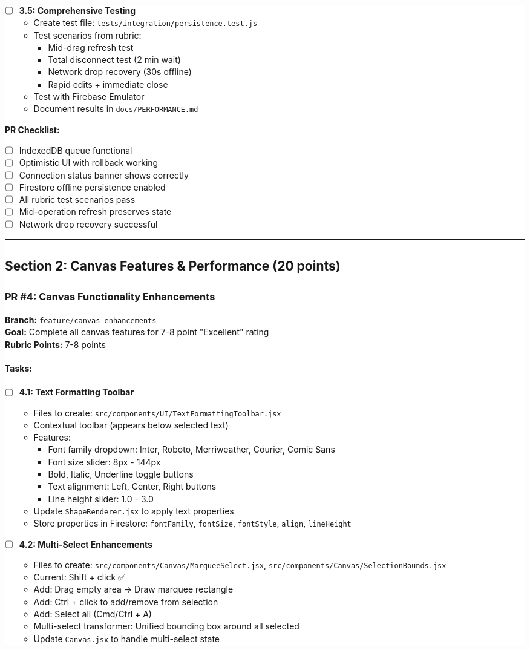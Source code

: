 - [ ] **3.5: Comprehensive Testing**
  - Create test file: `tests/integration/persistence.test.js`
  - Test scenarios from rubric:
    - Mid-drag refresh test
    - Total disconnect test (2 min wait)
    - Network drop recovery (30s offline)
    - Rapid edits + immediate close
  - Test with Firebase Emulator
  - Document results in `docs/PERFORMANCE.md`

**PR Checklist:**
- [ ] IndexedDB queue functional
- [ ] Optimistic UI with rollback working
- [ ] Connection status banner shows correctly
- [ ] Firestore offline persistence enabled
- [ ] All rubric test scenarios pass
- [ ] Mid-operation refresh preserves state
- [ ] Network drop recovery successful

---

## Section 2: Canvas Features & Performance (20 points)

### PR #4: Canvas Functionality Enhancements

**Branch:** `feature/canvas-enhancements`  
**Goal:** Complete all canvas features for 7-8 point "Excellent" rating  
**Rubric Points:** 7-8 points

#### Tasks:

- [ ] **4.1: Text Formatting Toolbar**
  - Files to create: `src/components/UI/TextFormattingToolbar.jsx`
  - Contextual toolbar (appears below selected text)
  - Features:
    - Font family dropdown: Inter, Roboto, Merriweather, Courier, Comic Sans
    - Font size slider: 8px - 144px
    - Bold, Italic, Underline toggle buttons
    - Text alignment: Left, Center, Right buttons
    - Line height slider: 1.0 - 3.0
  - Update `ShapeRenderer.jsx` to apply text properties
  - Store properties in Firestore: `fontFamily`, `fontSize`, `fontStyle`, `align`, `lineHeight`

- [ ] **4.2: Multi-Select Enhancements**
  - Files to create: `src/components/Canvas/MarqueeSelect.jsx`, `src/components/Canvas/SelectionBounds.jsx`
  - Current: Shift + click ✅
  - Add: Drag empty area → Draw marquee rectangle
  - Add: Ctrl + click to add/remove from selection
  - Add: Select all (Cmd/Ctrl + A)
  - Multi-select transformer: Unified bounding box around all selected
  - Update `Canvas.jsx` to handle multi-select state
